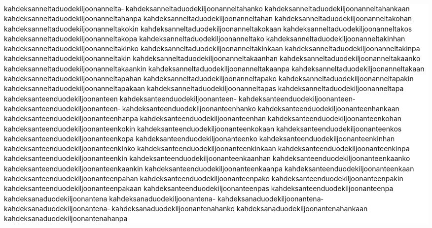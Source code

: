 kahdeksanneltaduodekiljoonannelta‑
kahdeksanneltaduodekiljoonanneltahanko
kahdeksanneltaduodekiljoonanneltahankaan
kahdeksanneltaduodekiljoonanneltahanpa
kahdeksanneltaduodekiljoonanneltahan
kahdeksanneltaduodekiljoonanneltakohan
kahdeksanneltaduodekiljoonanneltakokin
kahdeksanneltaduodekiljoonanneltakokaan
kahdeksanneltaduodekiljoonanneltakos
kahdeksanneltaduodekiljoonanneltakopa
kahdeksanneltaduodekiljoonanneltako
kahdeksanneltaduodekiljoonanneltakinhan
kahdeksanneltaduodekiljoonanneltakinko
kahdeksanneltaduodekiljoonanneltakinkaan
kahdeksanneltaduodekiljoonanneltakinpa
kahdeksanneltaduodekiljoonanneltakin
kahdeksanneltaduodekiljoonanneltakaanhan
kahdeksanneltaduodekiljoonanneltakaanko
kahdeksanneltaduodekiljoonanneltakaankin
kahdeksanneltaduodekiljoonanneltakaanpa
kahdeksanneltaduodekiljoonanneltakaan
kahdeksanneltaduodekiljoonanneltapahan
kahdeksanneltaduodekiljoonanneltapako
kahdeksanneltaduodekiljoonanneltapakin
kahdeksanneltaduodekiljoonanneltapakaan
kahdeksanneltaduodekiljoonanneltapas
kahdeksanneltaduodekiljoonanneltapa
kahdeksanteenduodekiljoonanteen
kahdeksanteenduodekiljoonanteen-
kahdeksanteenduodekiljoonanteen‐
kahdeksanteenduodekiljoonanteen‑
kahdeksanteenduodekiljoonanteenhanko
kahdeksanteenduodekiljoonanteenhankaan
kahdeksanteenduodekiljoonanteenhanpa
kahdeksanteenduodekiljoonanteenhan
kahdeksanteenduodekiljoonanteenkohan
kahdeksanteenduodekiljoonanteenkokin
kahdeksanteenduodekiljoonanteenkokaan
kahdeksanteenduodekiljoonanteenkos
kahdeksanteenduodekiljoonanteenkopa
kahdeksanteenduodekiljoonanteenko
kahdeksanteenduodekiljoonanteenkinhan
kahdeksanteenduodekiljoonanteenkinko
kahdeksanteenduodekiljoonanteenkinkaan
kahdeksanteenduodekiljoonanteenkinpa
kahdeksanteenduodekiljoonanteenkin
kahdeksanteenduodekiljoonanteenkaanhan
kahdeksanteenduodekiljoonanteenkaanko
kahdeksanteenduodekiljoonanteenkaankin
kahdeksanteenduodekiljoonanteenkaanpa
kahdeksanteenduodekiljoonanteenkaan
kahdeksanteenduodekiljoonanteenpahan
kahdeksanteenduodekiljoonanteenpako
kahdeksanteenduodekiljoonanteenpakin
kahdeksanteenduodekiljoonanteenpakaan
kahdeksanteenduodekiljoonanteenpas
kahdeksanteenduodekiljoonanteenpa
kahdeksanaduodekiljoonantena
kahdeksanaduodekiljoonantena-
kahdeksanaduodekiljoonantena‐
kahdeksanaduodekiljoonantena‑
kahdeksanaduodekiljoonantenahanko
kahdeksanaduodekiljoonantenahankaan
kahdeksanaduodekiljoonantenahanpa